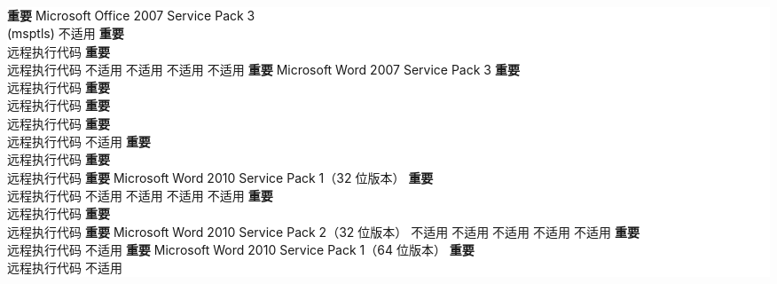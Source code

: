 <td style="border:1px solid black;"><strong>重要</strong></td>
</tr>  
<tr class="even">
<td style="border:1px solid black;">Microsoft Office 2007 Service Pack 3<br />
(msptls)</td>
<td style="border:1px solid black;">不适用</td>
<td style="border:1px solid black;"><strong>重要</strong><br />
远程执行代码</td>
<td style="border:1px solid black;"><strong>重要</strong><br />
远程执行代码</td>
<td style="border:1px solid black;">不适用</td>
<td style="border:1px solid black;">不适用</td>
<td style="border:1px solid black;">不适用</td>
<td style="border:1px solid black;">不适用</td>
<td style="border:1px solid black;"><strong>重要</strong></td>
</tr>  
<tr class="odd">
<td style="border:1px solid black;">Microsoft Word 2007 Service Pack 3</td>
<td style="border:1px solid black;"><strong>重要</strong><br />
远程执行代码</td>
<td style="border:1px solid black;"><strong>重要</strong><br />
远程执行代码</td>
<td style="border:1px solid black;"><strong>重要</strong><br />
远程执行代码</td>
<td style="border:1px solid black;"><strong>重要</strong><br />
远程执行代码</td>
<td style="border:1px solid black;">不适用</td>
<td style="border:1px solid black;"><strong>重要</strong><br />
远程执行代码</td>
<td style="border:1px solid black;"><strong>重要</strong><br />
远程执行代码</td>
<td style="border:1px solid black;"><strong>重要</strong></td>
</tr>  
<tr class="even">
<td style="border:1px solid black;">Microsoft Word 2010 Service Pack 1（32 位版本）</td>
<td style="border:1px solid black;"><strong>重要</strong><br />
远程执行代码</td>
<td style="border:1px solid black;">不适用</td>
<td style="border:1px solid black;">不适用</td>
<td style="border:1px solid black;">不适用</td>
<td style="border:1px solid black;">不适用</td>
<td style="border:1px solid black;"><strong>重要</strong><br />
远程执行代码</td>
<td style="border:1px solid black;"><strong>重要</strong><br />
远程执行代码</td>
<td style="border:1px solid black;"><strong>重要</strong></td>
</tr>  
<tr class="odd">
<td style="border:1px solid black;">Microsoft Word 2010 Service Pack 2（32 位版本）</td>
<td style="border:1px solid black;">不适用</td>
<td style="border:1px solid black;">不适用</td>
<td style="border:1px solid black;">不适用</td>
<td style="border:1px solid black;">不适用</td>
<td style="border:1px solid black;">不适用</td>
<td style="border:1px solid black;"><strong>重要</strong><br />
远程执行代码</td>
<td style="border:1px solid black;">不适用</td>
<td style="border:1px solid black;"><strong>重要</strong></td>
</tr>  
<tr class="even">
<td style="border:1px solid black;">Microsoft Word 2010 Service Pack 1（64 位版本）</td>
<td style="border:1px solid black;"><strong>重要</strong><br />
远程执行代码</td>
<td style="border:1px solid black;">不适用</td>